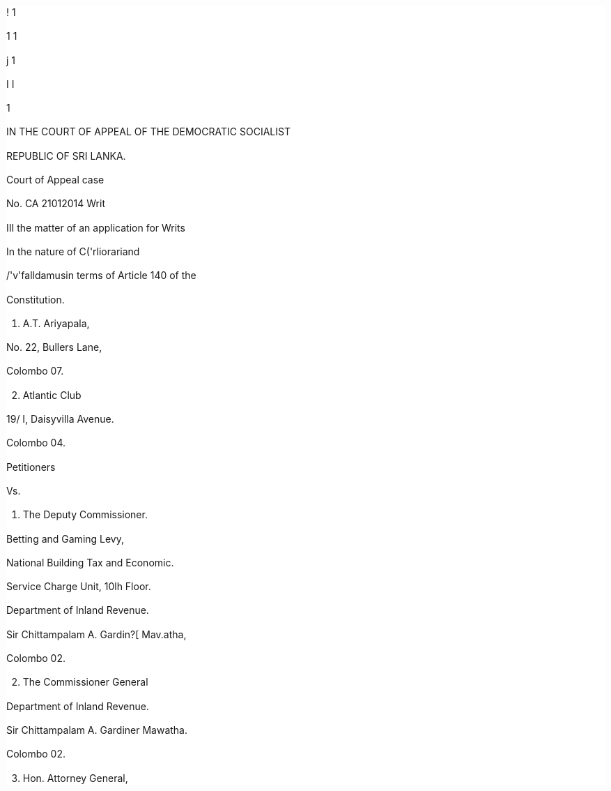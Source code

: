! 1

1 1

j 1

I I

1

IN THE COURT OF APPEAL OF THE DEMOCRATIC SOCIALIST

REPUBLIC OF SRI LANKA.

Court of Appeal case

No. CA 21012014 Writ

III the matter of an application for Writs

In the nature of C('rliorariand

/'v'falldamusin terms of Article 140 of the

Constitution.

1. A.T. Ariyapala,

No. 22, Bullers Lane,

Colombo 07.

2. Atlantic Club

19/ I, Daisyvilla Avenue.

Colombo 04.

Petitioners

Vs.

1. The Deputy Commissioner.

Betting and Gaming Levy,

National Building Tax and Economic.

Service Charge Unit, 10lh Floor.

Department of Inland Revenue.

Sir Chittampalam A. Gardin\?[ Mav.atha,

Colombo 02.

2. The Commissioner General

Department of Inland Revenue.

Sir Chittampalam A. Gardiner Mawatha.

Colombo 02.

3. Hon. Attorney General,
